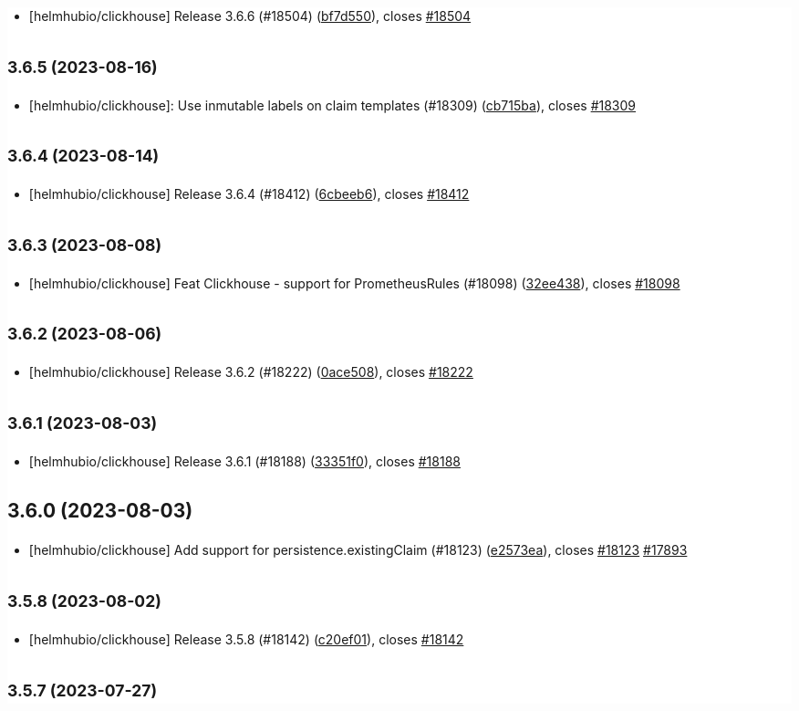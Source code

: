 * [helmhubio/clickhouse] Release 3.6.6 (#18504) ([bf7d550](https://github.com/helmhub-io/charts/commit/bf7d550b360e2a97782b204ff39ccb6551d3676f)), closes [#18504](https://github.com/helmhub-io/charts/issues/18504)

## <small>3.6.5 (2023-08-16)</small>

* [helmhubio/clickhouse]: Use inmutable labels on claim templates (#18309) ([cb715ba](https://github.com/helmhub-io/charts/commit/cb715ba2088ad73a953d6298a95cb8edd69b1448)), closes [#18309](https://github.com/helmhub-io/charts/issues/18309)

## <small>3.6.4 (2023-08-14)</small>

* [helmhubio/clickhouse] Release 3.6.4 (#18412) ([6cbeeb6](https://github.com/helmhub-io/charts/commit/6cbeeb6075339bdfda8a099897241ffbc5ec9f66)), closes [#18412](https://github.com/helmhub-io/charts/issues/18412)

## <small>3.6.3 (2023-08-08)</small>

* [helmhubio/clickhouse] Feat Clickhouse - support for PrometheusRules (#18098) ([32ee438](https://github.com/helmhub-io/charts/commit/32ee4380b7be2c396b5cd61584b1ee2055132478)), closes [#18098](https://github.com/helmhub-io/charts/issues/18098)

## <small>3.6.2 (2023-08-06)</small>

* [helmhubio/clickhouse] Release 3.6.2 (#18222) ([0ace508](https://github.com/helmhub-io/charts/commit/0ace5082faf8f2fc56cacfb17b07dc9ee82b48ea)), closes [#18222](https://github.com/helmhub-io/charts/issues/18222)

## <small>3.6.1 (2023-08-03)</small>

* [helmhubio/clickhouse] Release 3.6.1 (#18188) ([33351f0](https://github.com/helmhub-io/charts/commit/33351f03e97c1b3940c11bf55a59bde7d4b58630)), closes [#18188](https://github.com/helmhub-io/charts/issues/18188)

## 3.6.0 (2023-08-03)

* [helmhubio/clickhouse]  Add support for persistence.existingClaim (#18123) ([e2573ea](https://github.com/helmhub-io/charts/commit/e2573eaa545f526ae74bd0cb831690e97fda7ac2)), closes [#18123](https://github.com/helmhub-io/charts/issues/18123) [#17893](https://github.com/helmhub-io/charts/issues/17893)

## <small>3.5.8 (2023-08-02)</small>

* [helmhubio/clickhouse] Release 3.5.8 (#18142) ([c20ef01](https://github.com/helmhub-io/charts/commit/c20ef01bd4fdcb64458cd897ea592ea4b6f90356)), closes [#18142](https://github.com/helmhub-io/charts/issues/18142)

## <small>3.5.7 (2023-07-27)</small>
